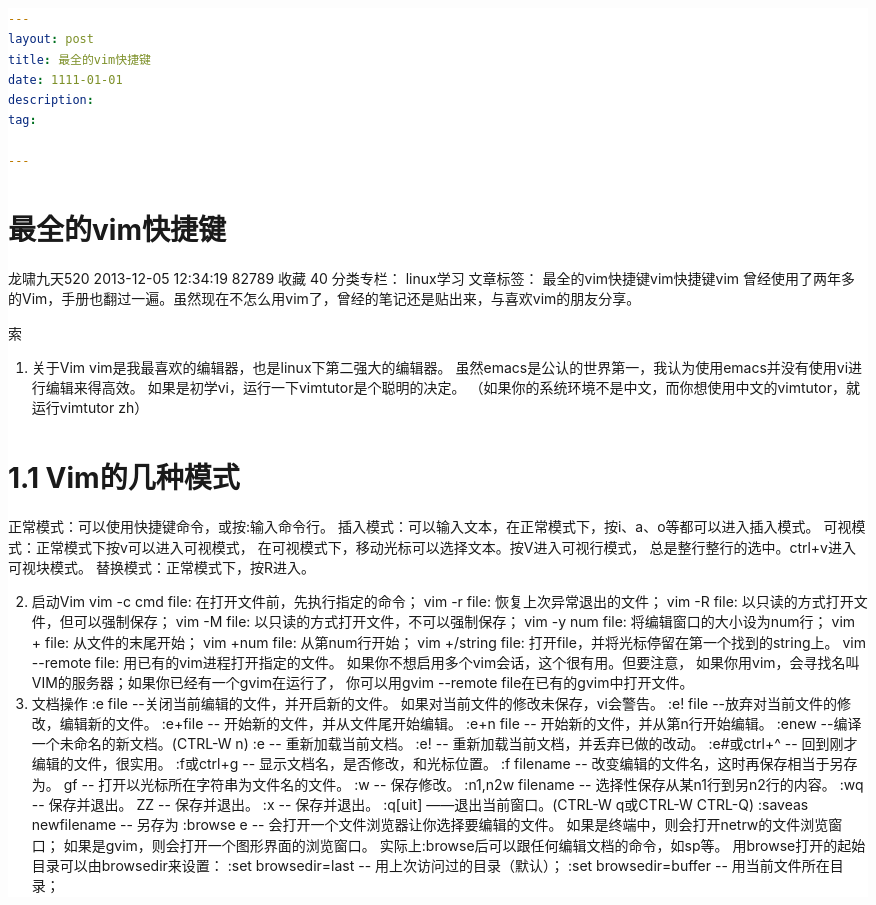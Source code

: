 ```yaml
---
layout: post
title: 最全的vim快捷键 
date: 1111-01-01
description:  
tag: 

---
```

# 最全的vim快捷键

龙啸九天520 2013-12-05 12:34:19  82789  收藏 40
分类专栏： linux学习 文章标签： 最全的vim快捷键vim快捷键vim
曾经使用了两年多的Vim，手册也翻过一遍。虽然现在不怎么用vim了，曾经的笔记还是贴出来，与喜欢vim的朋友分享。

索

1. 关于Vim
vim是我最喜欢的编辑器，也是linux下第二强大的编辑器。 虽然emacs是公认的世界第一，我认为使用emacs并没有使用vi进行编辑来得高效。 如果是初学vi，运行一下vimtutor是个聪明的决定。 （如果你的系统环境不是中文，而你想使用中文的vimtutor，就运行vimtutor zh）

# 1.1 Vim的几种模式
正常模式：可以使用快捷键命令，或按:输入命令行。
插入模式：可以输入文本，在正常模式下，按i、a、o等都可以进入插入模式。
可视模式：正常模式下按v可以进入可视模式， 在可视模式下，移动光标可以选择文本。按V进入可视行模式， 总是整行整行的选中。ctrl+v进入可视块模式。
替换模式：正常模式下，按R进入。

2. 启动Vim
vim -c cmd file: 在打开文件前，先执行指定的命令；
vim -r file: 恢复上次异常退出的文件；
vim -R file: 以只读的方式打开文件，但可以强制保存；
vim -M file: 以只读的方式打开文件，不可以强制保存；
vim -y num file: 将编辑窗口的大小设为num行；
vim + file: 从文件的末尾开始；
vim +num file: 从第num行开始；
vim +/string file: 打开file，并将光标停留在第一个找到的string上。
vim --remote file: 用已有的vim进程打开指定的文件。 如果你不想启用多个vim会话，这个很有用。但要注意， 如果你用vim，会寻找名叫VIM的服务器；如果你已经有一个gvim在运行了， 你可以用gvim --remote file在已有的gvim中打开文件。
3. 文档操作
:e file --关闭当前编辑的文件，并开启新的文件。 如果对当前文件的修改未保存，vi会警告。
:e! file --放弃对当前文件的修改，编辑新的文件。
:e+file -- 开始新的文件，并从文件尾开始编辑。
:e+n file -- 开始新的文件，并从第n行开始编辑。
:enew --编译一个未命名的新文档。(CTRL-W n)
:e -- 重新加载当前文档。
:e! -- 重新加载当前文档，并丢弃已做的改动。
:e#或ctrl+^ -- 回到刚才编辑的文件，很实用。
:f或ctrl+g -- 显示文档名，是否修改，和光标位置。
:f filename -- 改变编辑的文件名，这时再保存相当于另存为。
gf -- 打开以光标所在字符串为文件名的文件。
:w -- 保存修改。
:n1,n2w filename -- 选择性保存从某n1行到另n2行的内容。
:wq -- 保存并退出。
ZZ -- 保存并退出。
:x -- 保存并退出。
:q[uit] ——退出当前窗口。(CTRL-W q或CTRL-W CTRL-Q)
:saveas newfilename -- 另存为
:browse e -- 会打开一个文件浏览器让你选择要编辑的文件。 如果是终端中，则会打开netrw的文件浏览窗口； 如果是gvim，则会打开一个图形界面的浏览窗口。 实际上:browse后可以跟任何编辑文档的命令，如sp等。 用browse打开的起始目录可以由browsedir来设置：
:set browsedir=last -- 用上次访问过的目录（默认）；
:set browsedir=buffer -- 用当前文件所在目录；
